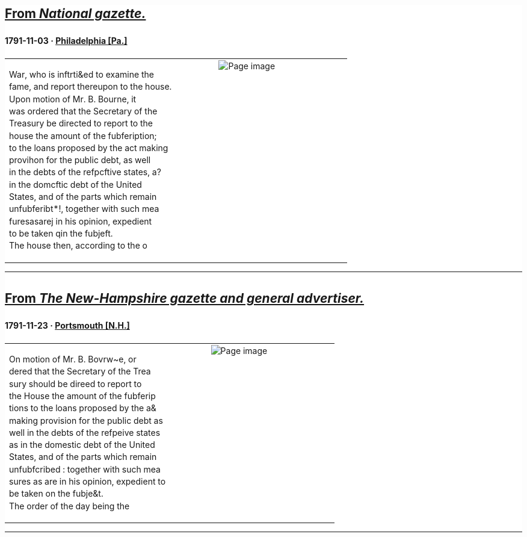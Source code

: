 
## [From _National gazette._](https://www.loc.gov/resource/sn83025887/1791-11-03/ed-1/?sp=1)

#### 1791-11-03 &middot; [Philadelphia [Pa.]](http://dbpedia.org/resource/Philadelphia)

<table style="width: 100%;"><tr><td style="width: 50%">

  
War, who is inftrti&amp;ed to examine the  
fame, and report thereupon to the house.  
Upon motion of Mr. B. Bourne, it  
was ordered that the Secretary of the  
Treasury be directed to report to the  
house the amount of the fubfeription;  
to the loans proposed by the act making  
provihon for the public debt, as well  
in the debts of the refpcftive states, a?  
in the domcftic debt of the United  
States, and of the parts which remain  
unfubferibt*!, together with such mea­  
furesasarej in his opinion, expedient  
to be taken qin the fubjeft.  
The house then, according to the o
</td><td style="width: 50%; max-height: 75%; margin: auto; display: block;">
<img alt="Page image" src="https://tile.loc.gov/image-services/iiif/service:ndnp:dlc:batch_dlc_germanrex_ver01:data:sn83025887:print:1791110301:0001/pct:49.16920345002537,54.22102476838722,17.072552004058853,12.01077708451503/!600,600/0/default.jpg"/>
</td>
</tr></table>

---

## [From _The New-Hampshire gazette and general advertiser._](https://www.loc.gov/resource/sn83025587/1791-11-23/ed-1/?sp=1)

#### 1791-11-23 &middot; [Portsmouth [N.H.]](http://dbpedia.org/resource/Portsmouth%2C_New_Hampshire)

<table style="width: 100%;"><tr><td style="width: 50%">

  
  
On motion of Mr. B. Bovrw~e, or­  
dered that the Secretary of the Trea­  
sury should be direed to report to  
the House the amount of the fubferip­  
tions to the loans proposed by the a&amp;  
making provision for the public debt as  
well in the debts of the refpeive states  
as in the domestic debt of the United  
States, and of the parts which remain  
unfubfcribed : together with such mea­  
sures as are in his opinion, expedient to  
be taken on the fubje&amp;t.  
The order of the day being the
</td><td style="width: 50%; max-height: 75%; margin: auto; display: block;">
<img alt="Page image" src="https://tile.loc.gov/image-services/iiif/service:ndnp:nhd:batch_nhd_bondcliff_ver01:data:sn83025587:00517015131:1791112301:0911/pct:27.852430979721476,15.014059101278582,21.011483019789885,10.70083293543424/!600,600/0/default.jpg"/>
</td>
</tr></table>

---